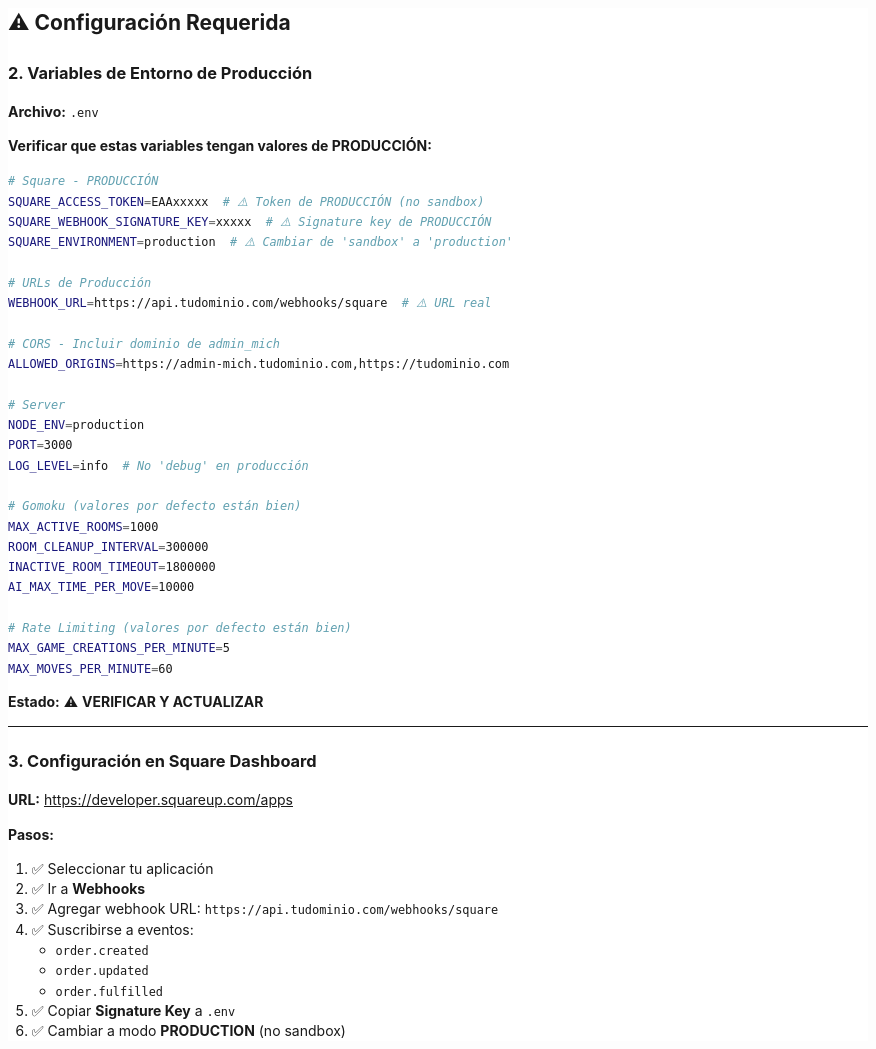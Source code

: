 
## ⚠️ Configuración Requerida

### 2. Variables de Entorno de Producción

**Archivo:** `.env`

**Verificar que estas variables tengan valores de PRODUCCIÓN:**

```bash
# Square - PRODUCCIÓN
SQUARE_ACCESS_TOKEN=EAAxxxxx  # ⚠️ Token de PRODUCCIÓN (no sandbox)
SQUARE_WEBHOOK_SIGNATURE_KEY=xxxxx  # ⚠️ Signature key de PRODUCCIÓN
SQUARE_ENVIRONMENT=production  # ⚠️ Cambiar de 'sandbox' a 'production'

# URLs de Producción
WEBHOOK_URL=https://api.tudominio.com/webhooks/square  # ⚠️ URL real

# CORS - Incluir dominio de admin_mich
ALLOWED_ORIGINS=https://admin-mich.tudominio.com,https://tudominio.com

# Server
NODE_ENV=production
PORT=3000
LOG_LEVEL=info  # No 'debug' en producción

# Gomoku (valores por defecto están bien)
MAX_ACTIVE_ROOMS=1000
ROOM_CLEANUP_INTERVAL=300000
INACTIVE_ROOM_TIMEOUT=1800000
AI_MAX_TIME_PER_MOVE=10000

# Rate Limiting (valores por defecto están bien)
MAX_GAME_CREATIONS_PER_MINUTE=5
MAX_MOVES_PER_MINUTE=60
```

**Estado:** ⚠️ **VERIFICAR Y ACTUALIZAR**

---

### 3. Configuración en Square Dashboard

**URL:** https://developer.squareup.com/apps

**Pasos:**

1. ✅ Seleccionar tu aplicación
2. ✅ Ir a **Webhooks**
3. ✅ Agregar webhook URL: `https://api.tudominio.com/webhooks/square`
4. ✅ Suscribirse a eventos:
   - `order.created`
   - `order.updated`
   - `order.fulfilled`
5. ✅ Copiar **Signature Key** a `.env`
6. ✅ Cambiar a modo **PRODUCTION** (no sandbox)
